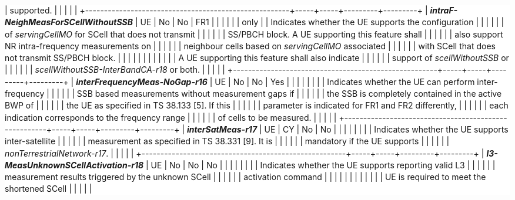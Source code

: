 | supported.                                           |     |     |         |         |
+------------------------------------------------------+-----+-----+---------+---------+
| ***intraF-NeighMeasForSCellWithoutSSB***             | UE  | No  | No      | FR1     |
|                                                      |     |     |         | only    |
| Indicates whether the UE supports the configuration  |     |     |         |         |
| of *servingCellMO* for SCell that does not transmit  |     |     |         |         |
| SS/PBCH block. A UE supporting this feature shall    |     |     |         |         |
| also support NR intra-frequency measurements on      |     |     |         |         |
| neighbour cells based on *servingCellMO* associated  |     |     |         |         |
| with SCell that does not transmit SS/PBCH block.     |     |     |         |         |
|                                                      |     |     |         |         |
| A UE supporting this feature shall also indicate     |     |     |         |         |
| support of *scellWithoutSSB* or                      |     |     |         |         |
| *scellWithoutSSB-InterBandCA-r18* or both.           |     |     |         |         |
+------------------------------------------------------+-----+-----+---------+---------+
| ***interFrequencyMeas-NoGap-r16***                   | UE  | No  | No      | Yes     |
|                                                      |     |     |         |         |
| Indicates whether the UE can perform inter-frequency |     |     |         |         |
| SSB based measurements without measurement gaps if   |     |     |         |         |
| the SSB is completely contained in the active BWP of |     |     |         |         |
| the UE as specified in TS 38.133 \[5\]. If this      |     |     |         |         |
| parameter is indicated for FR1 and FR2 differently,  |     |     |         |         |
| each indication corresponds to the frequency range   |     |     |         |         |
| of cells to be measured.                             |     |     |         |         |
+------------------------------------------------------+-----+-----+---------+---------+
| ***interSatMeas-r17***                               | UE  | CY  | No      | No      |
|                                                      |     |     |         |         |
| Indicates whether the UE supports inter-satellite    |     |     |         |         |
| measurement as specified in TS 38.331 \[9\]. It is   |     |     |         |         |
| mandatory if the UE supports                         |     |     |         |         |
| *nonTerrestrialNetwork-r17*.                         |     |     |         |         |
+------------------------------------------------------+-----+-----+---------+---------+
| ***l3-MeasUnknownSCellActivation-r18***              | UE  | No  | No      | No      |
|                                                      |     |     |         |         |
| Indicates whether the UE supports reporting valid L3 |     |     |         |         |
| measurement results triggered by the unknown SCell   |     |     |         |         |
| activation command                                   |     |     |         |         |
|                                                      |     |     |         |         |
| UE is required to meet the shortened SCell           |     |     |         |         |